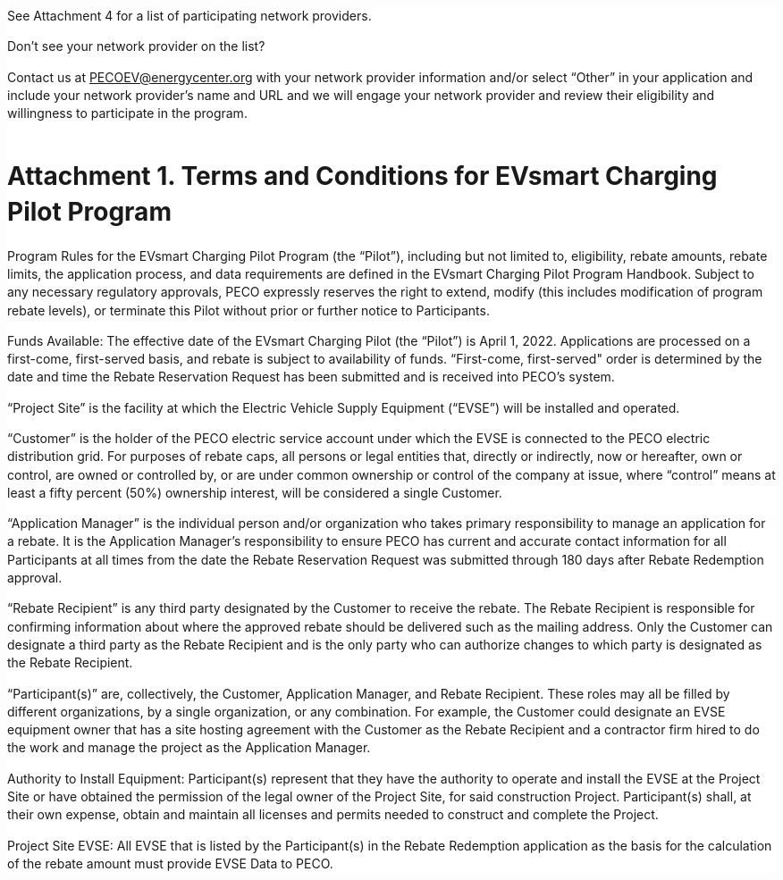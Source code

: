 See Attachment 4 for a list of participating network providers.  

Don’t see your network provider on the list?  

Contact us at PECOEV@energycenter.org with your network provider information and/or select “Other” in your application and include your network provider’s name and URL and we will engage your network provider and review their eligibility and willingness to participate in the program.  

# Attachment 1. Terms and Conditions for EVsmart Charging Pilot Program  

Program Rules for the EVsmart Charging Pilot Program (the “Pilot”), including but not limited to, eligibility, rebate amounts, rebate limits, the application process, and data requirements are defined in the EVsmart Charging Pilot Program Handbook.  Subject to any necessary regulatory approvals, PECO expressly reserves the right to extend, modify (this includes modification of program rebate levels), or terminate this Pilot without prior or further notice to Participants.  

Funds Available:  The effective date of the EVsmart Charging Pilot (the “Pilot”) is April 1, 2022.  Applications are processed on a first-come, first-served basis, and rebate is subject to availability of funds.  “First-come, first-served" order is determined by the date and time the Rebate Reservation Request has been submitted and is received into PECO’s system.  

“Project Site” is the facility at which the Electric Vehicle Supply Equipment (“EVSE”) will be installed and operated.  

“Customer” is the holder of the PECO electric service account under which the EVSE is connected to the PECO electric distribution grid.  For purposes of rebate caps, all persons or legal entities that, directly or indirectly, now or hereafter, own or control, are owned or controlled by, or are under common ownership or control of the company at issue, where “control” means at least a fifty percent $(50\%)$ ownership interest, will be considered a single Customer.  

“Application Manager” is the individual person and/or organization who takes primary responsibility to manage an application for a rebate.  It is the Application Manager’s responsibility to ensure PECO has current and accurate contact information for all Participants at all times from the date the Rebate Reservation Request was submitted through 180 days after Rebate Redemption approval.  

“Rebate Recipient” is any third party designated by the Customer to receive the rebate.  The Rebate Recipient is responsible for confirming information about where the approved rebate should be delivered such as the mailing address.  Only the Customer can designate a third party as the Rebate Recipient and is the only party who can authorize changes to which party is designated as the Rebate Recipient.  

“Participant(s)” are, collectively, the Customer, Application Manager, and Rebate Recipient.  These roles may all be filled by different organizations, by a single organization, or any combination.  For example, the Customer could designate an EVSE equipment owner that has a site hosting agreement with the Customer as the Rebate Recipient and a contractor firm hired to do the work and manage the project as the Application Manager.  

Authority to Install Equipment:  Participant(s) represent that they have the authority to operate and install the EVSE at the Project Site or have obtained the permission of the legal owner of the Project Site, for said construction Project.  Participant(s) shall, at their own expense, obtain and maintain all licenses and permits needed to construct and complete the Project.  

Project Site EVSE:  All EVSE that is listed by the Participant(s) in the Rebate Redemption application as the basis for the calculation of the rebate amount must provide EVSE Data to PECO.  
